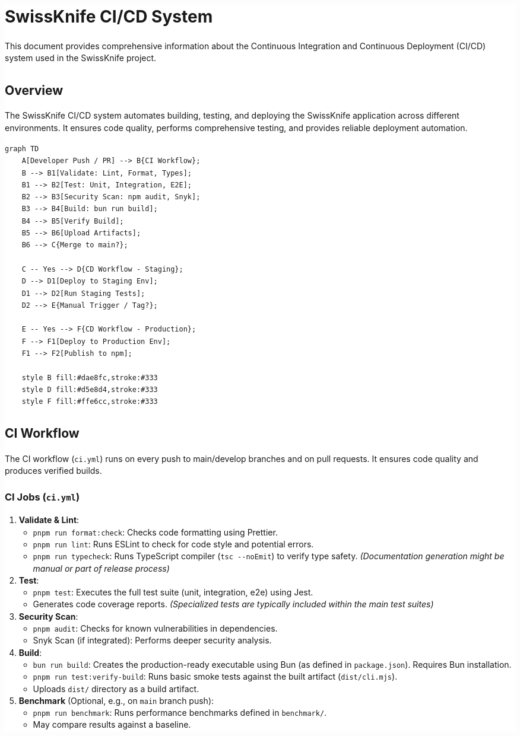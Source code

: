 # SwissKnife CI/CD System

This document provides comprehensive information about the Continuous Integration and Continuous Deployment (CI/CD) system used in the SwissKnife project.

## Overview

The SwissKnife CI/CD system automates building, testing, and deploying the SwissKnife application across different environments. It ensures code quality, performs comprehensive testing, and provides reliable deployment automation.

```mermaid
graph TD
    A[Developer Push / PR] --> B{CI Workflow};
    B --> B1[Validate: Lint, Format, Types];
    B1 --> B2[Test: Unit, Integration, E2E];
    B2 --> B3[Security Scan: npm audit, Snyk];
    B3 --> B4[Build: bun run build];
    B4 --> B5[Verify Build];
    B5 --> B6[Upload Artifacts];
    B6 --> C{Merge to main?};

    C -- Yes --> D{CD Workflow - Staging};
    D --> D1[Deploy to Staging Env];
    D1 --> D2[Run Staging Tests];
    D2 --> E{Manual Trigger / Tag?};

    E -- Yes --> F{CD Workflow - Production};
    F --> F1[Deploy to Production Env];
    F1 --> F2[Publish to npm];

    style B fill:#dae8fc,stroke:#333
    style D fill:#d5e8d4,stroke:#333
    style F fill:#ffe6cc,stroke:#333
```

## CI Workflow

The CI workflow (`ci.yml`) runs on every push to main/develop branches and on pull requests. It ensures code quality and produces verified builds.

### CI Jobs (`ci.yml`)

1. **Validate & Lint**:
   - `pnpm run format:check`: Checks code formatting using Prettier.
   - `pnpm run lint`: Runs ESLint to check for code style and potential errors.
   - `pnpm run typecheck`: Runs TypeScript compiler (`tsc --noEmit`) to verify type safety.
   *(Documentation generation might be manual or part of release process)*
2. **Test**:
   - `pnpm test`: Executes the full test suite (unit, integration, e2e) using Jest.
   - Generates code coverage reports.
   *(Specialized tests are typically included within the main test suites)*
3. **Security Scan**:
   - `pnpm audit`: Checks for known vulnerabilities in dependencies.
   - Snyk Scan (if integrated): Performs deeper security analysis.
4. **Build**:
   - `bun run build`: Creates the production-ready executable using Bun (as defined in `package.json`). Requires Bun installation.
   - `pnpm run test:verify-build`: Runs basic smoke tests against the built artifact (`dist/cli.mjs`).
   - Uploads `dist/` directory as a build artifact.
5. **Benchmark** (Optional, e.g., on `main` branch push):
   - `pnpm run benchmark`: Runs performance benchmarks defined in `benchmark/`.
   - May compare results against a baseline.